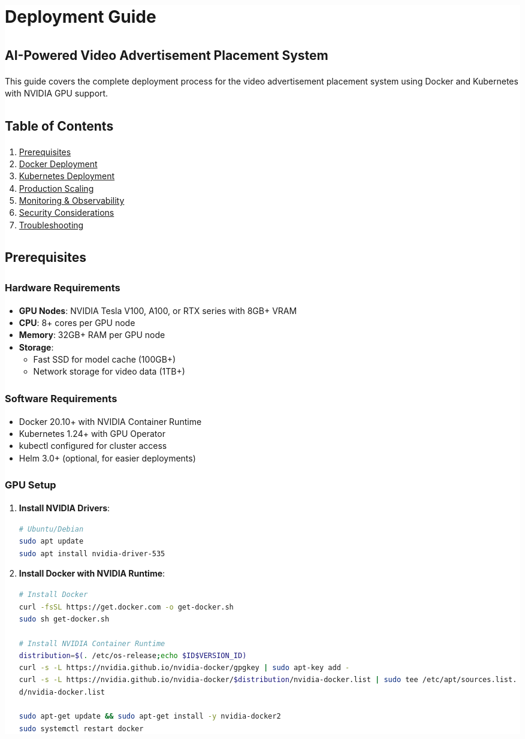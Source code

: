 # Deployment Guide

## AI-Powered Video Advertisement Placement System

This guide covers the complete deployment process for the video advertisement placement system using Docker and Kubernetes with NVIDIA GPU support.

## Table of Contents

1. [Prerequisites](#prerequisites)
2. [Docker Deployment](#docker-deployment)
3. [Kubernetes Deployment](#kubernetes-deployment)
4. [Production Scaling](#production-scaling)
5. [Monitoring & Observability](#monitoring--observability)
6. [Security Considerations](#security-considerations)
7. [Troubleshooting](#troubleshooting)

## Prerequisites

### Hardware Requirements

- **GPU Nodes**: NVIDIA Tesla V100, A100, or RTX series with 8GB+ VRAM
- **CPU**: 8+ cores per GPU node
- **Memory**: 32GB+ RAM per GPU node
- **Storage**: 
  - Fast SSD for model cache (100GB+)
  - Network storage for video data (1TB+)

### Software Requirements

- Docker 20.10+ with NVIDIA Container Runtime
- Kubernetes 1.24+ with GPU Operator
- kubectl configured for cluster access
- Helm 3.0+ (optional, for easier deployments)

### GPU Setup

1. **Install NVIDIA Drivers**:
   ```bash
   # Ubuntu/Debian
   sudo apt update
   sudo apt install nvidia-driver-535
   ```

2. **Install Docker with NVIDIA Runtime**:
   ```bash
   # Install Docker
   curl -fsSL https://get.docker.com -o get-docker.sh
   sudo sh get-docker.sh
   
   # Install NVIDIA Container Runtime
   distribution=$(. /etc/os-release;echo $ID$VERSION_ID)
   curl -s -L https://nvidia.github.io/nvidia-docker/gpgkey | sudo apt-key add -
   curl -s -L https://nvidia.github.io/nvidia-docker/$distribution/nvidia-docker.list | sudo tee /etc/apt/sources.list.d/nvidia-docker.list
   
   sudo apt-get update && sudo apt-get install -y nvidia-docker2
   sudo systemctl restart docker
   ```
